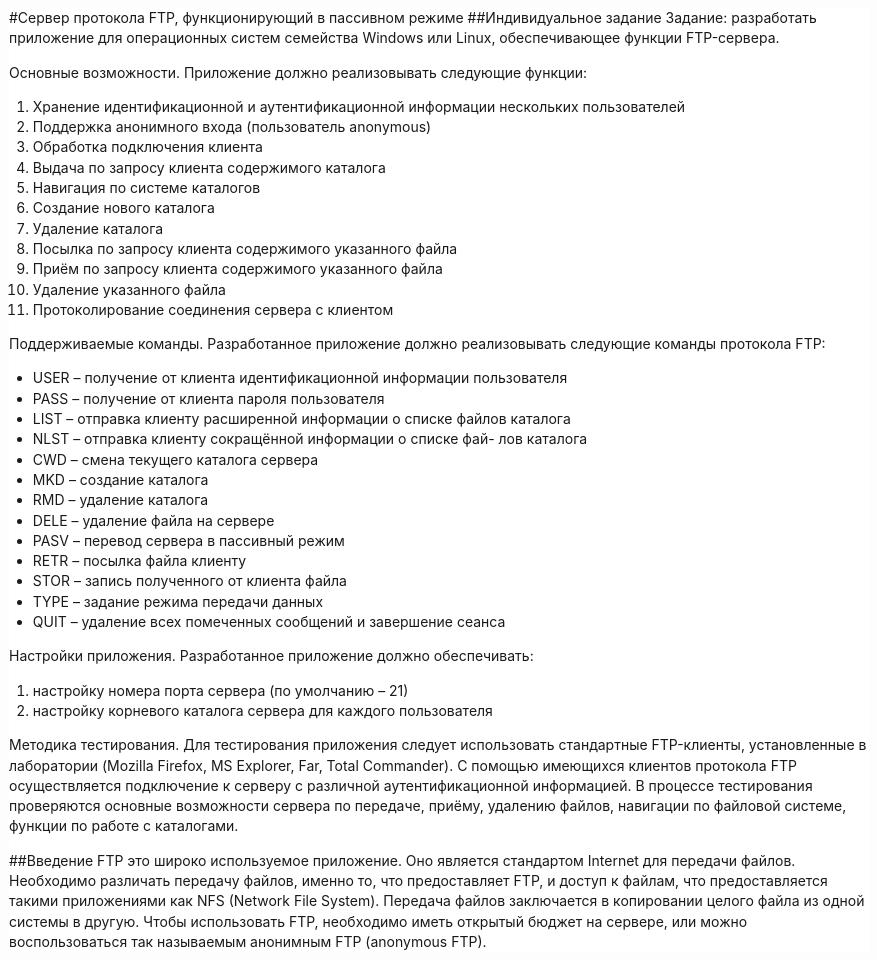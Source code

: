 #Сервер протокола FTP, функционирующий в пассивном режиме
##Индивидуальное задание
Задание: разработать приложение для операционных систем семейства Windows или Linux, обеспечивающее функции FTP-сервера.     

Основные возможности. Приложение должно реализовывать следующие функции:   

1. Хранение идентификационной и аутентификационной информации нескольких пользователей
2. Поддержка анонимного входа (пользователь anonymous)
3. Обработка подключения клиента
4. Выдача по запросу клиента содержимого каталога
5. Навигация по системе каталогов
6. Создание нового каталога
7. Удаление каталога
8. Посылка по запросу клиента содержимого указанного файла
9. Приём по запросу клиента содержимого указанного файла
10. Удаление указанного файла
11. Протоколирование соединения сервера с клиентом

Поддерживаемые команды. Разработанное приложение должно реализовывать следующие команды протокола FTP:

- USER – получение от клиента идентификационной информации
пользователя
- PASS – получение от клиента пароля пользователя
- LIST – отправка клиенту расширенной информации о списке файлов
каталога
- NLST – отправка клиенту сокращённой информации о списке фай-
лов каталога
- CWD – смена текущего каталога сервера
- MKD – создание каталога
- RMD – удаление каталога
- DELE – удаление файла на сервере
- PASV – перевод сервера в пассивный режим
- RETR – посылка файла клиенту
- STOR – запись полученного от клиента файла
- TYPE – задание режима передачи данных
- QUIT – удаление всех помеченных сообщений и завершение сеанса

Настройки приложения. Разработанное приложение должно обеспечивать:

1. настройку номера порта сервера (по умолчанию – 21)
2. настройку корневого каталога сервера для каждого пользователя

Методика тестирования. Для тестирования приложения следует использовать стандартные FTP-клиенты, установленные в лаборатории (Mozilla Firefox, MS Explorer, Far, Total Commander).
С помощью имеющихся клиентов протокола FTP осуществляется подключение к серверу с различной аутентификационной информацией. В процессе тестирования проверяются основные возможности сервера по передаче, приёму, удалению файлов, навигации по файловой системе, функции по работе с каталогами.
   
##Введение
FTP это широко используемое приложение. Оно является стандартом Internet для передачи файлов. Необходимо различать передачу файлов, именно то, что предоставляет FTP, и доступ к файлам, что предоставляется такими приложениями как NFS (Network File System). Передача файлов заключается в копировании целого файла из одной системы в другую. Чтобы использовать FTP, необходимо иметь открытый бюджет на сервере, или можно воспользоваться так называемым анонимным FTP (anonymous FTP).
